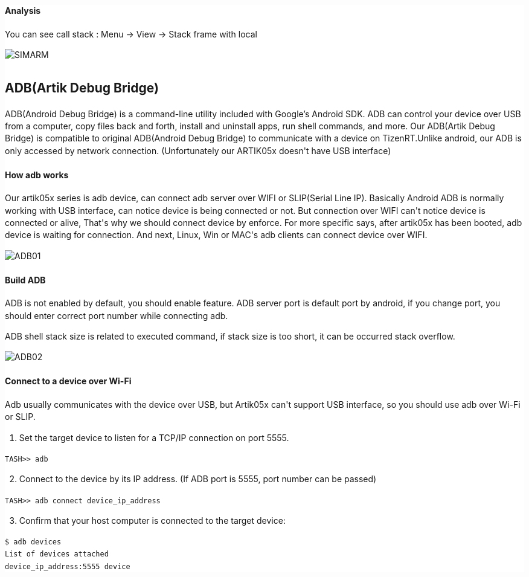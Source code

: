 #### Analysis

You can see call stack : Menu -> View -> Stack frame with local

![SIMARM](./external/docs/media/ramdump_simarm.png)

## ADB(Artik Debug Bridge)

ADB(Android Debug Bridge) is a command-line utility included with Google’s Android SDK. ADB can control your device over USB from a computer, copy files back and forth, install and uninstall apps, run shell commands, and more. Our ADB(Artik Debug Bridge) is compatible to original ADB(Android Debug Bridge) to communicate with a device on TizenRT.Unlike android, our ADB is only accessed by network connection. (Unfortunately our ARTIK05x doesn't have USB interface)

#### How adb works

Our artik05x series is adb device, can connect adb server over WIFI or SLIP(Serial Line IP). Basically Android ADB is normally working with USB interface, can notice device is being connected or not. But connection over WIFI can't notice device is connected or alive, That's why we should connect device by enforce. For more specific says, after artik05x has been booted, adb device is waiting for connection. And next, Linux, Win or MAC's adb clients can connect device over WIFI.

![ADB01](./external/docs/media/adb01.png)

#### Build ADB

ADB is not enabled by default, you should enable feature. ADB server port is default port by android, if you change port, you should enter correct port number while connecting adb.

ADB shell stack size is related to executed command, if stack size is too short, it can be occurred stack overflow.

![ADB02](./external/docs/media/adb02.png)

#### Connect to a device over Wi-Fi

Adb usually communicates with the device over USB, but Artik05x can't support USB interface, so you should use adb over Wi-Fi or SLIP.

 1. Set the target device to listen for a TCP/IP connection on port 5555.
```
TASH>> adb
```

 2. Connect to the device by its IP address. (If ADB port is 5555, port number can be passed)
```
TASH>> adb connect device_ip_address
```

 3. Confirm that your host computer is connected to the target device:
```bash
$ adb devices
List of devices attached
device_ip_address:5555 device
```
